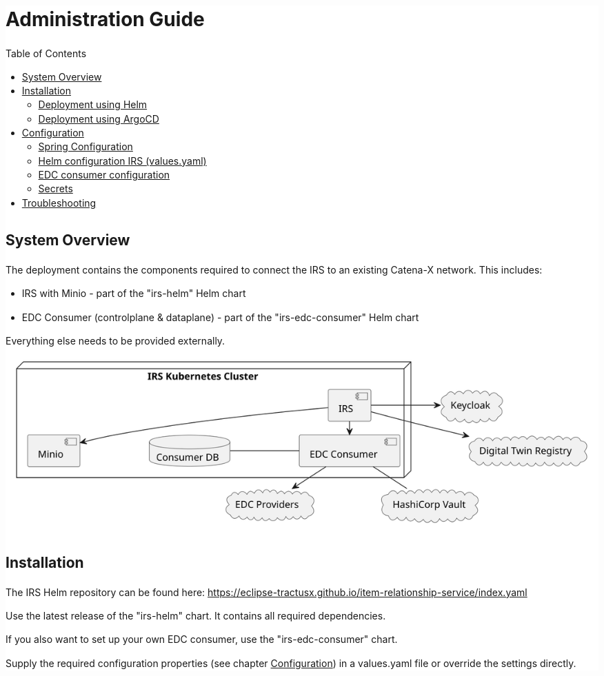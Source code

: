 Administration Guide
====================

Table of Contents

-   [System Overview](#system-overview)
-   [Installation](#installation)
    -   [Deployment using Helm](#deployment-using-helm)
    -   [Deployment using ArgoCD](#deployment-using-argocd)
-   [Configuration](#configuration)
    -   [Spring Configuration](#spring-configuration)
    -   [Helm configuration IRS (values.yaml)](#helm-configuration-irs-values-yaml)
    -   [EDC consumer configuration](#edc-consumer-configuration)
    -   [Secrets](#secrets)
-   [Troubleshooting](#troubleshooting)

System Overview
---------------

The deployment contains the components required to connect the IRS to an existing Catena-X network. This includes:

-   IRS with Minio - part of the "irs-helm" Helm chart

-   EDC Consumer (controlplane & dataplane) - part of the "irs-edc-consumer" Helm chart

Everything else needs to be provided externally.

<img src="integrated-overview.svg" width="852" height="248" alt="integrated overview" />

Installation
------------

The IRS Helm repository can be found here:
<a href="https://eclipse-tractusx.github.io/item-relationship-service/index.yaml" class="bare">https://eclipse-tractusx.github.io/item-relationship-service/index.yaml</a>

Use the latest release of the "irs-helm" chart.
It contains all required dependencies.

If you also want to set up your own EDC consumer, use the "irs-edc-consumer" chart.

Supply the required configuration properties (see chapter [Configuration](#configuration)) in a values.yaml file or override the settings directly.
